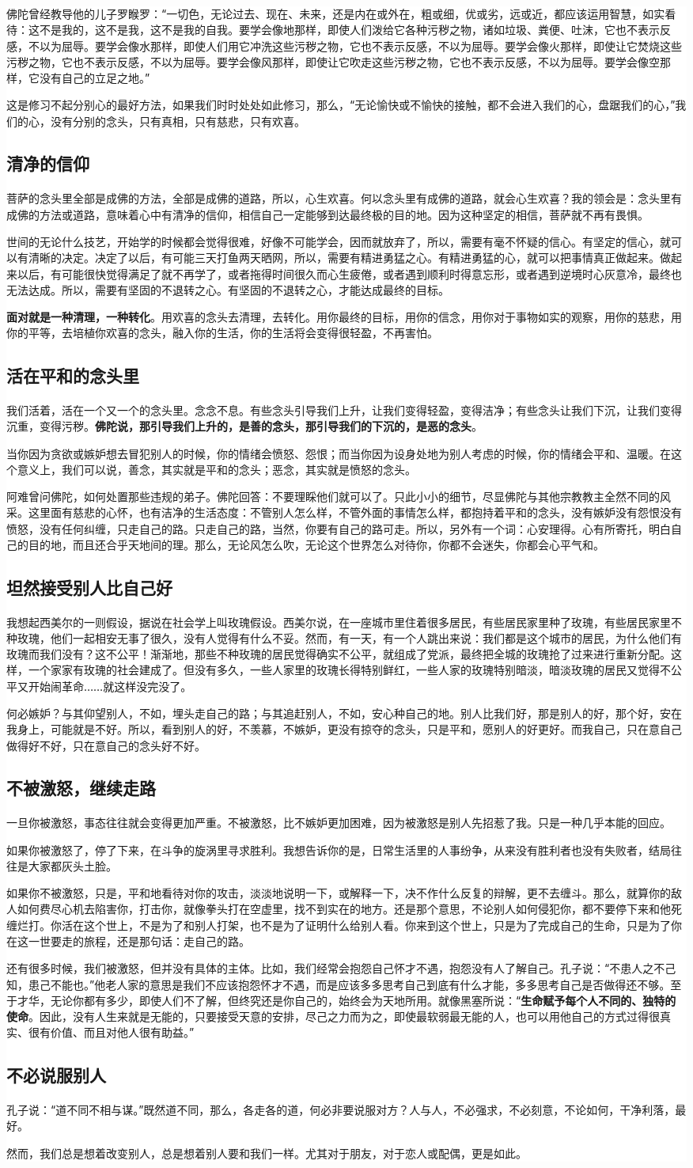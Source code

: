 佛陀曾经教导他的儿子罗睺罗：“一切色，无论过去、现在、未来，还是内在或外在，粗或细，优或劣，远或近，都应该运用智慧，如实看待：这不是我的，这不是我，这不是我的自我。要学会像地那样，即使人们泼给它各种污秽之物，诸如垃圾、粪便、吐沫，它也不表示反感，不以为屈辱。要学会像水那样，即使人们用它冲洗这些污秽之物，它也不表示反感，不以为屈辱。要学会像火那样，即使让它焚烧这些污秽之物，它也不表示反感，不以为屈辱。要学会像风那样，即使让它吹走这些污秽之物，它也不表示反感，不以为屈辱。要学会像空那样，它没有自己的立足之地。”

这是修习不起分别心的最好方法，如果我们时时处处如此修习，那么，“无论愉快或不愉快的接触，都不会进入我们的心，盘踞我们的心，”我们的心，没有分别的念头，只有真相，只有慈悲，只有欢喜。

## 清净的信仰
菩萨的念头里全部是成佛的方法，全部是成佛的道路，所以，心生欢喜。何以念头里有成佛的道路，就会心生欢喜？我的领会是：念头里有成佛的方法或道路，意味着心中有清净的信仰，相信自己一定能够到达最终极的目的地。因为这种坚定的相信，菩萨就不再有畏惧。

世间的无论什么技艺，开始学的时候都会觉得很难，好像不可能学会，因而就放弃了，所以，需要有毫不怀疑的信心。有坚定的信心，就可以有清晰的决定。决定了以后，有可能三天打鱼两天晒网，所以，需要有精进勇猛之心。有精进勇猛的心，就可以把事情真正做起来。做起来以后，有可能很快觉得满足了就不再学了，或者拖得时间很久而心生疲倦，或者遇到顺利时得意忘形，或者遇到逆境时心灰意冷，最终也无法达成。所以，需要有坚固的不退转之心。有坚固的不退转之心，才能达成最终的目标。

**面对就是一种清理，一种转化**。用欢喜的念头去清理，去转化。用你最终的目标，用你的信念，用你对于事物如实的观察，用你的慈悲，用你的平等，去培植你欢喜的念头，融入你的生活，你的生活将会变得很轻盈，不再害怕。

## 活在平和的念头里
我们活着，活在一个又一个的念头里。念念不息。有些念头引导我们上升，让我们变得轻盈，变得洁净；有些念头让我们下沉，让我们变得沉重，变得污秽。**佛陀说，那引导我们上升的，是善的念头，那引导我们的下沉的，是恶的念头**。

当你因为贪欲或嫉妒想去冒犯别人的时候，你的情绪会愤怒、怨恨；而当你因为设身处地为别人考虑的时候，你的情绪会平和、温暖。在这个意义上，我们可以说，善念，其实就是平和的念头；恶念，其实就是愤怒的念头。

阿难曾问佛陀，如何处置那些违规的弟子。佛陀回答：不要理睬他们就可以了。只此小小的细节，尽显佛陀与其他宗教教主全然不同的风采。这里面有慈悲的心怀，也有洁净的生活态度：不管别人怎么样，不管外面的事情怎么样，都抱持着平和的念头，没有嫉妒没有怨恨没有愤怒，没有任何纠缠，只走自己的路。只走自己的路，当然，你要有自己的路可走。所以，另外有一个词：心安理得。心有所寄托，明白自己的目的地，而且还合乎天地间的理。那么，无论风怎么吹，无论这个世界怎么对待你，你都不会迷失，你都会心平气和。

## 坦然接受别人比自己好
我想起西美尔的一则假设，据说在社会学上叫玫瑰假设。西美尔说，在一座城市里住着很多居民，有些居民家里种了玫瑰，有些居民家里不种玫瑰，他们一起相安无事了很久，没有人觉得有什么不妥。然而，有一天，有一个人跳出来说：我们都是这个城市的居民，为什么他们有玫瑰而我们没有？这不公平！渐渐地，那些不种玫瑰的居民觉得确实不公平，就组成了党派，最终把全城的玫瑰抢了过来进行重新分配。这样，一个家家有玫瑰的社会建成了。但没有多久，一些人家里的玫瑰长得特别鲜红，一些人家的玫瑰特别暗淡，暗淡玫瑰的居民又觉得不公平又开始闹革命……就这样没完没了。

何必嫉妒？与其仰望别人，不如，埋头走自己的路；与其追赶别人，不如，安心种自己的地。别人比我们好，那是别人的好，那个好，安在我身上，可能就是不好。所以，看到别人的好，不羡慕，不嫉妒，更没有掠夺的念头，只是平和，愿别人的好更好。而我自己，只在意自己做得好不好，只在意自己的念头好不好。

## 不被激怒，继续走路
一旦你被激怒，事态往往就会变得更加严重。不被激怒，比不嫉妒更加困难，因为被激怒是别人先招惹了我。只是一种几乎本能的回应。

如果你被激怒了，停了下来，在斗争的旋涡里寻求胜利。我想告诉你的是，日常生活里的人事纷争，从来没有胜利者也没有失败者，结局往往是大家都灰头土脸。

如果你不被激怒，只是，平和地看待对你的攻击，淡淡地说明一下，或解释一下，决不作什么反复的辩解，更不去缠斗。那么，就算你的敌人如何费尽心机去陷害你，打击你，就像拳头打在空虚里，找不到实在的地方。还是那个意思，不论别人如何侵犯你，都不要停下来和他死缠烂打。你活在这个世上，不是为了和别人打架，也不是为了证明什么给别人看。你来到这个世上，只是为了完成自己的生命，只是为了你在这一世要走的旅程，还是那句话：走自己的路。

还有很多时候，我们被激怒，但并没有具体的主体。比如，我们经常会抱怨自己怀才不遇，抱怨没有人了解自己。孔子说：“不患人之不己知，患己不能也。”他老人家的意思是我们不应该抱怨怀才不遇，而是应该多多思考自己到底有什么才能，多多思考自己是否做得还不够。至于才华，无论你都有多少，即使人们不了解，但终究还是你自己的，始终会为天地所用。就像黑塞所说：“**生命赋予每个人不同的、独特的使命**。因此，没有人生来就是无能的，只要接受天意的安排，尽己之力而为之，即使最软弱最无能的人，也可以用他自己的方式过得很真实、很有价值、而且对他人很有助益。”

## 不必说服别人
孔子说：“道不同不相与谋。”既然道不同，那么，各走各的道，何必非要说服对方？人与人，不必强求，不必刻意，不论如何，干净利落，最好。

然而，我们总是想着改变别人，总是想着别人要和我们一样。尤其对于朋友，对于恋人或配偶，更是如此。
